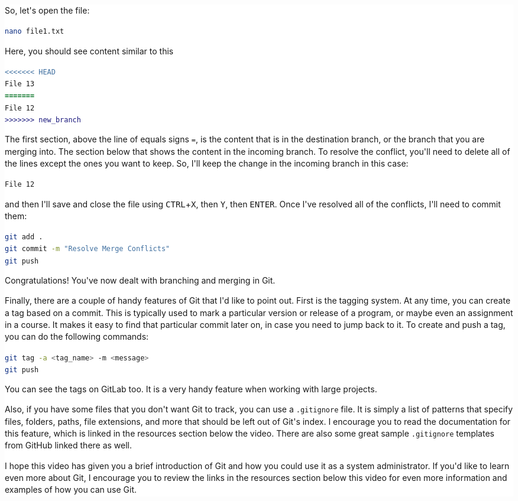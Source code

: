 So, let's open the file:

```bash
nano file1.txt
```

Here, you should see content similar to this

```diff
<<<<<<< HEAD
File 13
=======
File 12
>>>>>>> new_branch
```

The first section, above the line of equals signs `=`, is the content that is in the destination branch, or the branch that you are merging into. The section below that shows the content in the incoming branch. To resolve the conflict, you'll need to delete all of the lines except the ones you want to keep. So, I'll keep the change in the incoming branch in this case:

```
File 12
```

and then I'll save and close the file using <kbd>CTRL</kbd>+<kbd>X</kbd>, then <kbd>Y</kbd>, then <kbd>ENTER</kbd>. Once I've resolved all of the conflicts, I'll need to commit them:

```bash
git add .
git commit -m "Resolve Merge Conflicts"
git push
```

Congratulations! You've now dealt with branching and merging in Git.

Finally, there are a couple of handy features of Git that I'd like to point out. First is the tagging system. At any time, you can create a tag based on a commit. This is typically used to mark a particular version or release of a program, or maybe even an assignment in a course. It makes it easy to find that particular commit later on, in case you need to jump back to it. To create and push a tag, you can do the following commands:

```bash
git tag -a <tag_name> -m <message>
git push
```

You can see the tags on GitLab too. It is a very handy feature when working with large projects.

Also, if you have some files that you don't want Git to track, you can use a `.gitignore` file. It is simply a list of patterns that specify files, folders, paths, file extensions, and more that should be left out of Git's index. I encourage you to read the documentation for this feature, which is linked in the resources section below the video. There are also some great sample `.gitignore` templates from GitHub linked there as well.

I hope this video has given you a brief introduction of Git and how you could use it as a system administrator. If you'd like to learn even more about Git, I encourage you to review the links in the resources section below this video for even more information and examples of how you can use Git.
